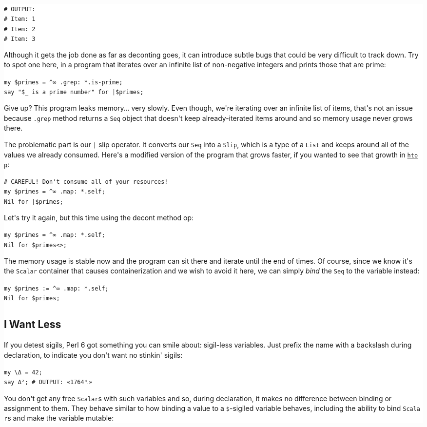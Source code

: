     # OUTPUT:
    # Item: 1
    # Item: 2
    # Item: 3

Although it gets the job done as far as deconting goes, it can introduce subtle bugs that could be very difficult to track down. Try to spot one here, in a program that iterates over an infinite list of non-negative integers and prints those that are prime:

    my $primes = ^∞ .grep: *.is-prime;
    say "$_ is a prime number" for |$primes;

Give up? This program leaks memory… very slowly. Even though, we're iterating over an infinite list of items, that's not an issue because ``.grep`` method returns a ``Seq`` object that doesn't keep already-iterated items around and so memory usage never grows there.

The problematic part is our ``|`` slip operator. It converts our ``Seq`` into a ``Slip``, which is a type of a ``List`` and keeps around all of the values we already consumed. Here's a modified version of the program that grows faster, if you wanted to see that growth in [`htop`](http://hisham.hm/htop/):

    # CAREFUL! Don't consume all of your resources!
    my $primes = ^∞ .map: *.self;
    Nil for |$primes;

Let's try it again, but this time using the decont method op:

    my $primes = ^∞ .map: *.self;
    Nil for $primes<>;

The memory usage is stable now and the program can sit there and iterate until the end of times. Of course, since we know it's the ``Scalar`` container that causes containerization and we wish to avoid it here, we can simply *bind* the ``Seq`` to the variable instead:

    my $primes := ^∞ .map: *.self;
    Nil for $primes;


## I Want Less

If you detest sigils, Perl 6 got something you can smile about: sigil-less variables. Just prefix the name with a backslash during declaration, to indicate you don't want no stinkin' sigils:

    my \Δ = 42;
    say Δ²; # OUTPUT: «1764␤»

You don't get any free ``Scalar``s with such variables and so, during declaration, it makes no difference between binding or assignment to them. They behave similar to how binding a value to a `$`-sigiled variable behaves, including the ability to bind ``Scalar``s and make the variable mutable:
